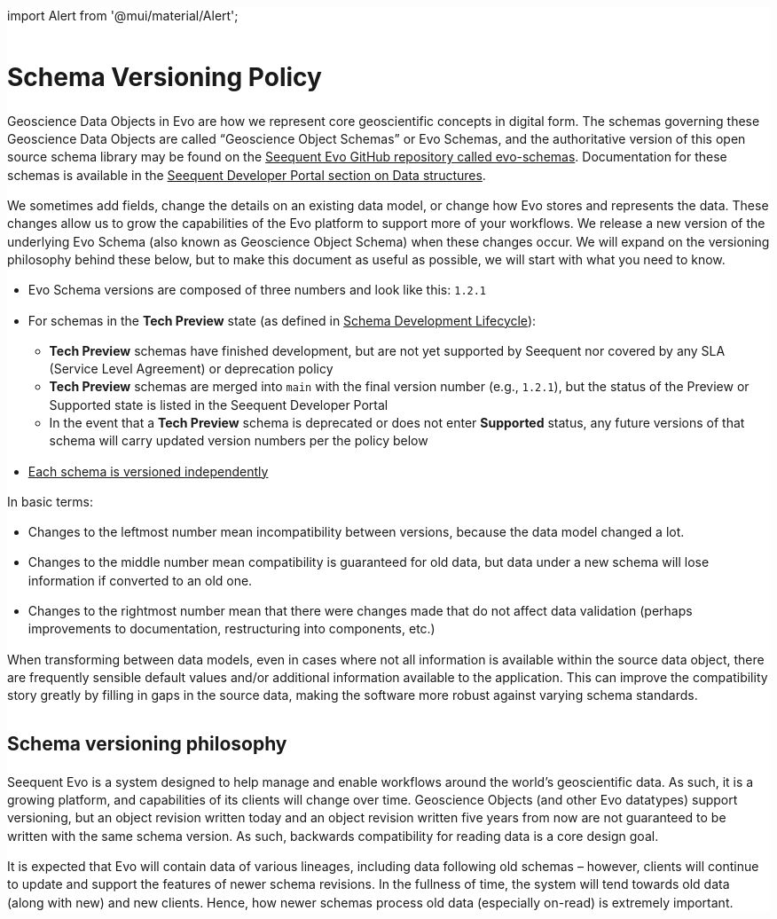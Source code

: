 import Alert from '@mui/material/Alert';

# Schema Versioning Policy

Geoscience Data Objects in Evo are how we represent core geoscientific concepts in digital form. The schemas governing these Geoscience Data Objects are called “Geoscience Object Schemas” or Evo Schemas, and the authoritative version of this open source schema library may be found on the [Seequent Evo GitHub repository called evo-schemas](https://github.com/SeequentEvo/evo-schemas). Documentation for these schemas is available in the [Seequent Developer Portal section on Data structures](https://developer.seequent.com/docs/data-structures/geoscience-objects).

We sometimes add fields, change the details on an existing data model, or change how Evo stores and represents the data. These changes allow us to grow the capabilities of the Evo platform to support more of your workflows. We release a new version of the underlying Evo Schema (also known as Geoscience Object Schema) when these changes occur. We will expand on the versioning philosophy behind these below, but to make this document as useful as possible, we will start with what you need to know.

- Evo Schema versions are composed of three numbers and look like this: `1.2.1`

- For schemas in the **Tech Preview** state (as defined in [Schema Development Lifecycle](./schema-development-lifecycle.md)):
    - **Tech Preview** schemas have finished development, but are not yet supported by Seequent nor covered by any SLA (Service Level Agreement) or deprecation policy
    - **Tech Preview** schemas are merged into `main` with the final version number (e.g., `1.2.1`), but the status of the Preview or Supported state is listed in the Seequent Developer Portal
    - In the event that a **Tech Preview** schema is deprecated or does not enter **Supported** status, any future versions of that schema will carry updated version numbers per the policy below

- [Each schema is versioned independently](#individual-versioning)

In basic terms:

- Changes to the leftmost number mean incompatibility between versions, because the data model changed a lot.

- Changes to the middle number mean compatibility is guaranteed for old data, but data under a new schema will lose information if converted to an old one.

- Changes to the rightmost number mean that there were changes made that do not affect data validation (perhaps improvements to documentation, restructuring into components, etc.)

When transforming between data models, even in cases where not all information is available within the source data object, there are frequently sensible default values and/or additional information available to the application. This can improve the compatibility story greatly by filling in gaps in the source data, making the software more robust against varying schema standards.

## Schema versioning philosophy

Seequent Evo is a system designed to help manage and enable workflows around the world’s geoscientific data. As such, it is a growing platform, and capabilities of its clients will change over time. Geoscience Objects (and other Evo datatypes) support versioning, but an object revision written today and an object revision written five years from now are not guaranteed to be written with the same schema version. As such, backwards compatibility for reading data is a core design goal.

It is expected that Evo will contain data of various lineages, including data following old schemas – however, clients will continue to update and support the features of newer schema revisions. In the fullness of time, the system will tend towards old data (along with new) and new clients. Hence, how newer schemas process old data (especially on-read) is extremely important.
